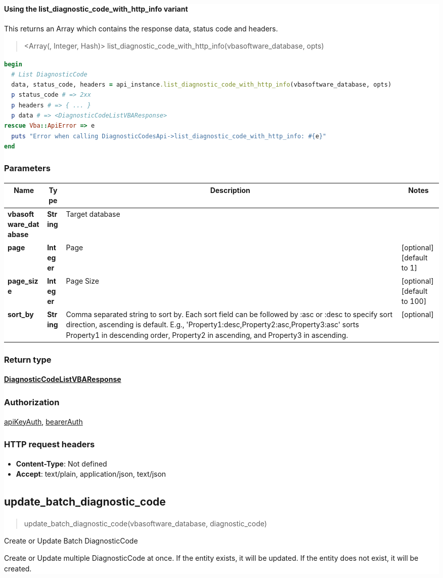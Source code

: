 #### Using the list_diagnostic_code_with_http_info variant

This returns an Array which contains the response data, status code and headers.

> <Array(<DiagnosticCodeListVBAResponse>, Integer, Hash)> list_diagnostic_code_with_http_info(vbasoftware_database, opts)

```ruby
begin
  # List DiagnosticCode
  data, status_code, headers = api_instance.list_diagnostic_code_with_http_info(vbasoftware_database, opts)
  p status_code # => 2xx
  p headers # => { ... }
  p data # => <DiagnosticCodeListVBAResponse>
rescue Vba::ApiError => e
  puts "Error when calling DiagnosticCodesApi->list_diagnostic_code_with_http_info: #{e}"
end
```

### Parameters

| Name | Type | Description | Notes |
| ---- | ---- | ----------- | ----- |
| **vbasoftware_database** | **String** | Target database |  |
| **page** | **Integer** | Page | [optional][default to 1] |
| **page_size** | **Integer** | Page Size | [optional][default to 100] |
| **sort_by** | **String** | Comma separated string to sort by. Each sort field can be followed by :asc or :desc to specify sort direction, ascending is default. E.g., &#39;Property1:desc,Property2:asc,Property3:asc&#39; sorts Property1 in descending order, Property2 in ascending, and Property3 in ascending. | [optional] |

### Return type

[**DiagnosticCodeListVBAResponse**](DiagnosticCodeListVBAResponse.md)

### Authorization

[apiKeyAuth](../README.md#apiKeyAuth), [bearerAuth](../README.md#bearerAuth)

### HTTP request headers

- **Content-Type**: Not defined
- **Accept**: text/plain, application/json, text/json


## update_batch_diagnostic_code

> <MultiCodeResponseListVBAResponse> update_batch_diagnostic_code(vbasoftware_database, diagnostic_code)

Create or Update Batch DiagnosticCode

Create or Update multiple DiagnosticCode at once.  If the entity exists, it will be updated.  If the entity does not exist, it will be created.
